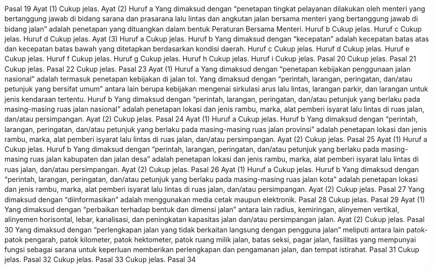 Pasal 19
Ayat (1) Cukup jelas. Ayat (2) Huruf a Yang dimaksud dengan “penetapan tingkat pelayanan dilakukan oleh menteri yang bertanggung jawab di bidang sarana dan prasarana lalu lintas dan angkutan jalan bersama menteri yang bertanggung jawab di bidang jalan” adalah penetapan yang dituangkan dalam bentuk Peraturan Bersama Menteri. Huruf b Cukup jelas. Huruf c Cukup jelas. Huruf d Cukup jelas. Ayat (3) Huruf a Cukup jelas. Huruf b Yang dimaksud dengan “kecepatan” adalah kecepatan batas atas dan kecepatan batas bawah yang ditetapkan berdasarkan kondisi daerah. Huruf c Cukup jelas. Huruf d Cukup jelas. Huruf e Cukup jelas. Huruf f Cukup jelas. Huruf g Cukup jelas. Huruf h Cukup jelas. Huruf i Cukup jelas.
Pasal 20
Cukup jelas.
Pasal 21
Cukup jelas.
Pasal 22
Cukup jelas.
Pasal 23
Ayat (1) Huruf a Yang dimaksud dengan “penetapan kebijakan penggunaan jalan nasional” adalah termasuk penetapan kebijakan di jalan tol. Yang dimaksud dengan “perintah, larangan, peringatan, dan/atau petunjuk yang bersifat umum” antara lain berupa kebijakan mengenai sirkulasi arus lalu lintas, larangan parkir, dan larangan untuk jenis kendaraan tertentu. Huruf b Yang dimaksud dengan “perintah, larangan, peringatan, dan/atau petunjuk yang berlaku pada masing-masing ruas jalan nasional” adalah penetapan lokasi dan jenis rambu, marka, alat pemberi isyarat lalu lintas di ruas jalan, dan/atau persimpangan. Ayat (2) Cukup jelas.
Pasal 24
Ayat (1) Huruf a Cukup jelas. Huruf b Yang dimaksud dengan “perintah, larangan, peringatan, dan/atau petunjuk yang berlaku pada masing-masing ruas jalan provinsi” adalah penetapan lokasi dan jenis rambu, marka, alat pemberi isyarat lalu lintas di ruas jalan, dan/atau persimpangan. Ayat (2) Cukup jelas.
Pasal 25
Ayat (1) Huruf a Cukup jelas. Huruf b Yang dimaksud dengan “perintah, larangan, peringatan, dan/atau petunjuk yang berlaku pada masing-masing ruas jalan kabupaten dan jalan desa” adalah penetapan lokasi dan jenis rambu, marka, alat pemberi isyarat lalu lintas di ruas jalan, dan/atau persimpangan. Ayat (2) Cukup jelas.
Pasal 26
Ayat (1) Huruf a Cukup jelas. Huruf b Yang dimaksud dengan “perintah, larangan, peringatan, dan/atau petunjuk yang berlaku pada masing-masing ruas jalan kota” adalah penetapan lokasi dan jenis rambu, marka, alat pemberi isyarat lalu lintas di ruas jalan, dan/atau persimpangan. Ayat (2) Cukup jelas.
Pasal 27
Yang dimaksud dengan “diinformasikan” adalah menggunakan media cetak maupun elektronik.
Pasal 28
Cukup jelas.
Pasal 29
Ayat (1) Yang dimaksud dengan “perbaikan terhadap bentuk dan dimensi jalan” antara lain radius, kemiringan, alinyemen vertikal, alinyemen horisontal, lebar, kanalisasi, dan peningkatan kapasitas jalan dan/atau persimpangan jalan. Ayat (2) Cukup jelas.
Pasal 30
Yang dimaksud dengan “perlengkapan jalan yang tidak berkaitan langsung dengan pengguna jalan” meliputi antara lain patok-patok pengarah, patok kilometer, patok hektometer, patok ruang milik jalan, batas seksi, pagar jalan, fasilitas yang mempunyai fungsi sebagai sarana untuk keperluan memberikan perlengkapan dan pengamanan jalan, dan tempat istirahat.
Pasal 31
Cukup jelas.
Pasal 32
Cukup jelas.
Pasal 33
Cukup jelas.
Pasal 34